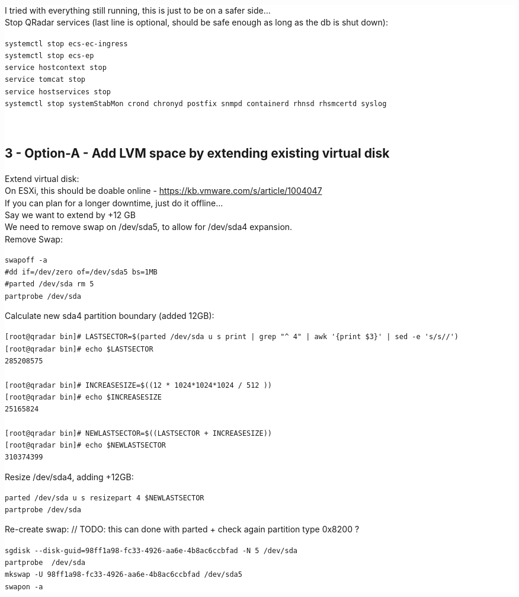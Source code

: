 I tried with everything still running, this is just to be on a safer side...
\
Stop QRadar services (last line is optional, should be safe enough as long as the db is shut down):

    systemctl stop ecs-ec-ingress
    systemctl stop ecs-ep
    service hostcontext stop
    service tomcat stop
    service hostservices stop 
    systemctl stop systemStabMon crond chronyd postfix snmpd containerd rhnsd rhsmcertd syslog

\
3 - Option-A - Add LVM space by extending existing virtual disk
---------------------------------------------------------------

Extend virtual disk:
\
On ESXi, this should be doable online - https://kb.vmware.com/s/article/1004047
\
If you can plan for a longer downtime, just do it offline...
\
Say we want to extend by +12 GB
\
We need to remove swap on /dev/sda5, to allow for /dev/sda4 expansion.
\
Remove Swap:

    swapoff -a
    #dd if=/dev/zero of=/dev/sda5 bs=1MB
    #parted /dev/sda rm 5
    partprobe /dev/sda

Calculate new sda4 partition boundary (added 12GB):

    [root@qradar bin]# LASTSECTOR=$(parted /dev/sda u s print | grep "^ 4" | awk '{print $3}' | sed -e 's/s//')
    [root@qradar bin]# echo $LASTSECTOR
    285208575

    [root@qradar bin]# INCREASESIZE=$((12 * 1024*1024*1024 / 512 ))
    [root@qradar bin]# echo $INCREASESIZE
    25165824

    [root@qradar bin]# NEWLASTSECTOR=$((LASTSECTOR + INCREASESIZE))
    [root@qradar bin]# echo $NEWLASTSECTOR
    310374399

Resize /dev/sda4, adding +12GB:

    parted /dev/sda u s resizepart 4 $NEWLASTSECTOR
    partprobe /dev/sda

Re-create swap: // TODO: this can done with parted + check again partition type 0x8200 ?

    sgdisk --disk-guid=98ff1a98-fc33-4926-aa6e-4b8ac6ccbfad -N 5 /dev/sda
    partprobe  /dev/sda
    mkswap -U 98ff1a98-fc33-4926-aa6e-4b8ac6ccbfad /dev/sda5
  	swapon -a
